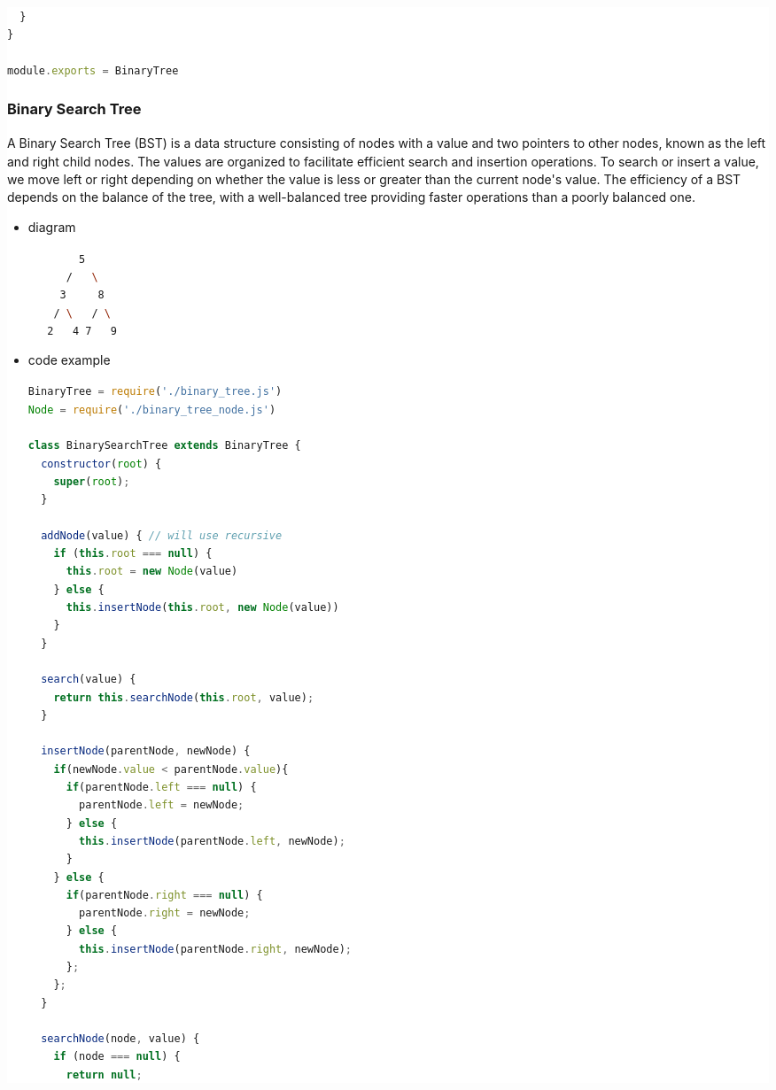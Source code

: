   ```javascript
    }
  }
  
  module.exports = BinaryTree
  ```

### Binary Search Tree

A Binary Search Tree (BST) is a data structure consisting of nodes with a value and two pointers to other nodes, known as the left and right child nodes. The values are organized to facilitate efficient search and insertion operations. To search or insert a value, we move left or right depending on whether the value is less or greater than the current node's value. The efficiency of a BST depends on the balance of the tree, with a well-balanced tree providing faster operations than a poorly balanced one.

* diagram
  ```bash
          5
        /   \
       3     8
      / \   / \
     2   4 7   9
  ```
* code example
  ```javascript
  BinaryTree = require('./binary_tree.js')
  Node = require('./binary_tree_node.js')
  
  class BinarySearchTree extends BinaryTree {
    constructor(root) {
      super(root);
    }
  
    addNode(value) { // will use recursive
      if (this.root === null) {
        this.root = new Node(value)
      } else {
        this.insertNode(this.root, new Node(value))
      }
    }
  
    search(value) {
      return this.searchNode(this.root, value);
    }
  
    insertNode(parentNode, newNode) {
      if(newNode.value < parentNode.value){
        if(parentNode.left === null) {
          parentNode.left = newNode;
        } else {
          this.insertNode(parentNode.left, newNode);
        }
      } else {
        if(parentNode.right === null) {
          parentNode.right = newNode;
        } else {
          this.insertNode(parentNode.right, newNode);
        };
      };
    }
  
    searchNode(node, value) {
      if (node === null) {
        return null;
  ```